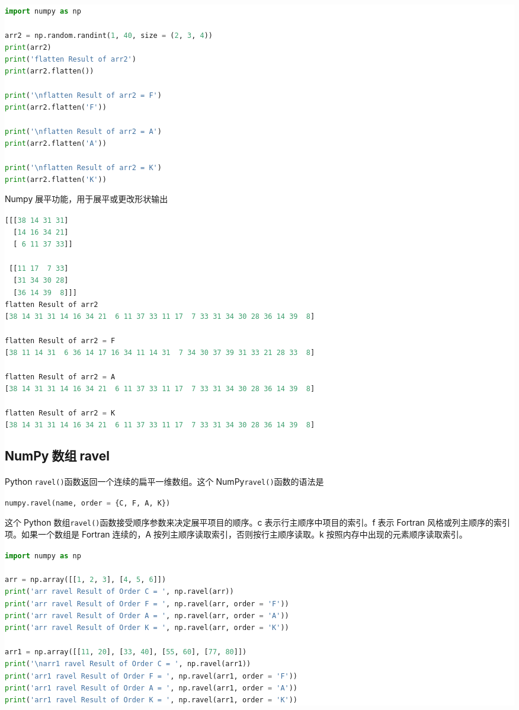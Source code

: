 ```py
import numpy as np

arr2 = np.random.randint(1, 40, size = (2, 3, 4))
print(arr2)
print('flatten Result of arr2')
print(arr2.flatten())

print('\nflatten Result of arr2 = F')
print(arr2.flatten('F'))

print('\nflatten Result of arr2 = A')
print(arr2.flatten('A'))

print('\nflatten Result of arr2 = K')
print(arr2.flatten('K'))
```

Numpy 展平功能，用于展平或更改形状输出

```py
[[[38 14 31 31]
  [14 16 34 21]
  [ 6 11 37 33]]

 [[11 17  7 33]
  [31 34 30 28]
  [36 14 39  8]]]
flatten Result of arr2
[38 14 31 31 14 16 34 21  6 11 37 33 11 17  7 33 31 34 30 28 36 14 39  8]

flatten Result of arr2 = F
[38 11 14 31  6 36 14 17 16 34 11 14 31  7 34 30 37 39 31 33 21 28 33  8]

flatten Result of arr2 = A
[38 14 31 31 14 16 34 21  6 11 37 33 11 17  7 33 31 34 30 28 36 14 39  8]

flatten Result of arr2 = K
[38 14 31 31 14 16 34 21  6 11 37 33 11 17  7 33 31 34 30 28 36 14 39  8]
```

## NumPy 数组 ravel

Python `ravel()`函数返回一个连续的扁平一维数组。这个 NumPy`ravel()`函数的语法是

```py
numpy.ravel(name, order = {C, F, A, K})
```

这个 Python 数组`ravel()`函数接受顺序参数来决定展平项目的顺序。c 表示行主顺序中项目的索引。f 表示 Fortran 风格或列主顺序的索引项。如果一个数组是 Fortran 连续的，A 按列主顺序读取索引，否则按行主顺序读取。k 按照内存中出现的元素顺序读取索引。

```py
import numpy as np

arr = np.array([[1, 2, 3], [4, 5, 6]])
print('arr ravel Result of Order C = ', np.ravel(arr))
print('arr ravel Result of Order F = ', np.ravel(arr, order = 'F'))
print('arr ravel Result of Order A = ', np.ravel(arr, order = 'A'))
print('arr ravel Result of Order K = ', np.ravel(arr, order = 'K'))

arr1 = np.array([[11, 20], [33, 40], [55, 60], [77, 80]])
print('\narr1 ravel Result of Order C = ', np.ravel(arr1))
print('arr1 ravel Result of Order F = ', np.ravel(arr1, order = 'F'))
print('arr1 ravel Result of Order A = ', np.ravel(arr1, order = 'A'))
print('arr1 ravel Result of Order K = ', np.ravel(arr1, order = 'K'))
```
